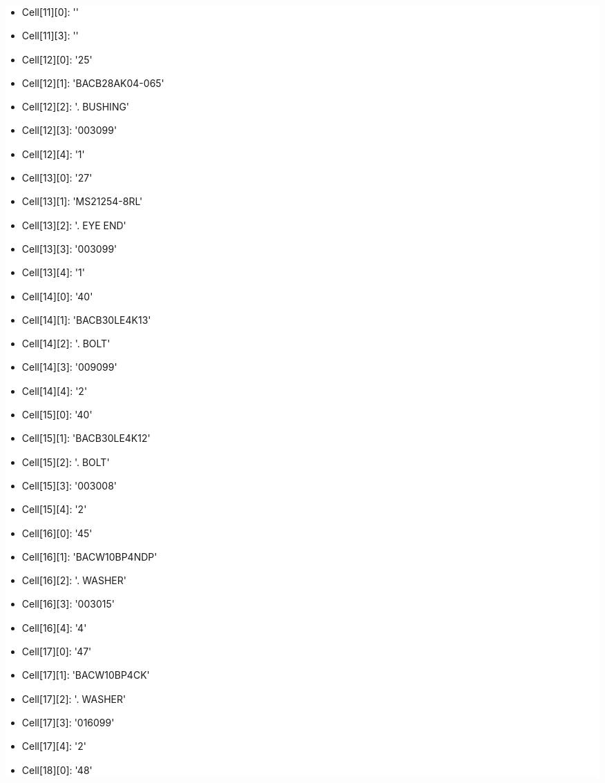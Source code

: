 - Cell[11][0]: ''

- Cell[11][3]: ''

- Cell[12][0]: '25'

- Cell[12][1]: 'BACB28AK04-065'

- Cell[12][2]: '. BUSHING'

- Cell[12][3]: '003099'

- Cell[12][4]: '1'

- Cell[13][0]: '27'

- Cell[13][1]: 'MS21254-8RL'

- Cell[13][2]: '. EYE END'

- Cell[13][3]: '003099'

- Cell[13][4]: '1'

- Cell[14][0]: '40'

- Cell[14][1]: 'BACB30LE4K13'

- Cell[14][2]: '. BOLT'

- Cell[14][3]: '009099'

- Cell[14][4]: '2'

- Cell[15][0]: '40'

- Cell[15][1]: 'BACB30LE4K12'

- Cell[15][2]: '. BOLT'

- Cell[15][3]: '003008'

- Cell[15][4]: '2'

- Cell[16][0]: '45'

- Cell[16][1]: 'BACW10BP4NDP'

- Cell[16][2]: '. WASHER'

- Cell[16][3]: '003015'

- Cell[16][4]: '4'

- Cell[17][0]: '47'

- Cell[17][1]: 'BACW10BP4CK'

- Cell[17][2]: '. WASHER'

- Cell[17][3]: '016099'

- Cell[17][4]: '2'

- Cell[18][0]: '48'

